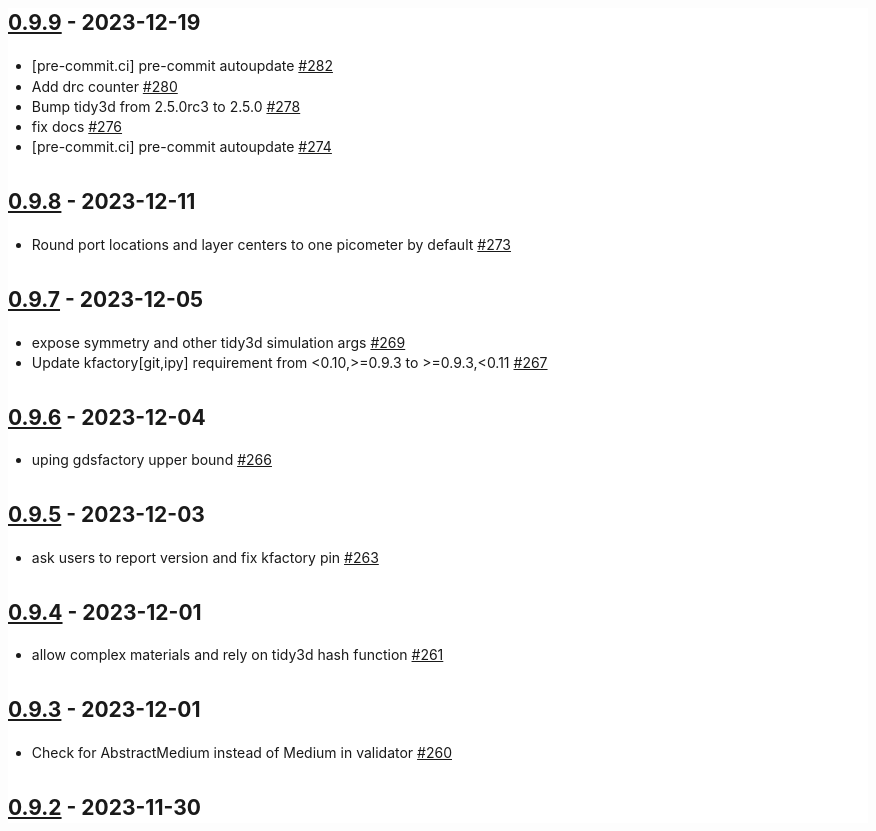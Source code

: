 ## [0.9.9](https://github.com/gdsfactory/gplugins/releases/tag/v0.9.9) - 2023-12-19

- [pre-commit.ci] pre-commit autoupdate [#282](https://github.com/gdsfactory/gplugins/pull/282)
- Add drc counter [#280](https://github.com/gdsfactory/gplugins/pull/280)
- Bump tidy3d from 2.5.0rc3 to 2.5.0 [#278](https://github.com/gdsfactory/gplugins/pull/278)
- fix docs  [#276](https://github.com/gdsfactory/gplugins/pull/276)
- [pre-commit.ci] pre-commit autoupdate [#274](https://github.com/gdsfactory/gplugins/pull/274)

## [0.9.8](https://github.com/gdsfactory/gplugins/releases/tag/v0.9.8) - 2023-12-11

- Round port locations and layer centers to one picometer by default [#273](https://github.com/gdsfactory/gplugins/pull/273)


## [0.9.7](https://github.com/gdsfactory/gplugins/releases/tag/v0.9.7) - 2023-12-05

- expose symmetry and other tidy3d simulation args [#269](https://github.com/gdsfactory/gplugins/pull/269)
- Update kfactory[git,ipy] requirement from <0.10,>=0.9.3 to >=0.9.3,<0.11 [#267](https://github.com/gdsfactory/gplugins/pull/267)

## [0.9.6](https://github.com/gdsfactory/gplugins/releases/tag/v0.9.6) - 2023-12-04

- uping gdsfactory upper bound [#266](https://github.com/gdsfactory/gplugins/pull/266)

## [0.9.5](https://github.com/gdsfactory/gplugins/releases/tag/v0.9.5) - 2023-12-03

- ask users to report version and fix kfactory pin [#263](https://github.com/gdsfactory/gplugins/pull/263)

## [0.9.4](https://github.com/gdsfactory/gplugins/releases/tag/v0.9.4) - 2023-12-01

- allow complex materials and rely on tidy3d hash function [#261](https://github.com/gdsfactory/gplugins/pull/261)

## [0.9.3](https://github.com/gdsfactory/gplugins/releases/tag/v0.9.3) - 2023-12-01

- Check for AbstractMedium instead of Medium in validator [#260](https://github.com/gdsfactory/gplugins/pull/260)

## [0.9.2](https://github.com/gdsfactory/gplugins/releases/tag/v0.9.2) - 2023-11-30
